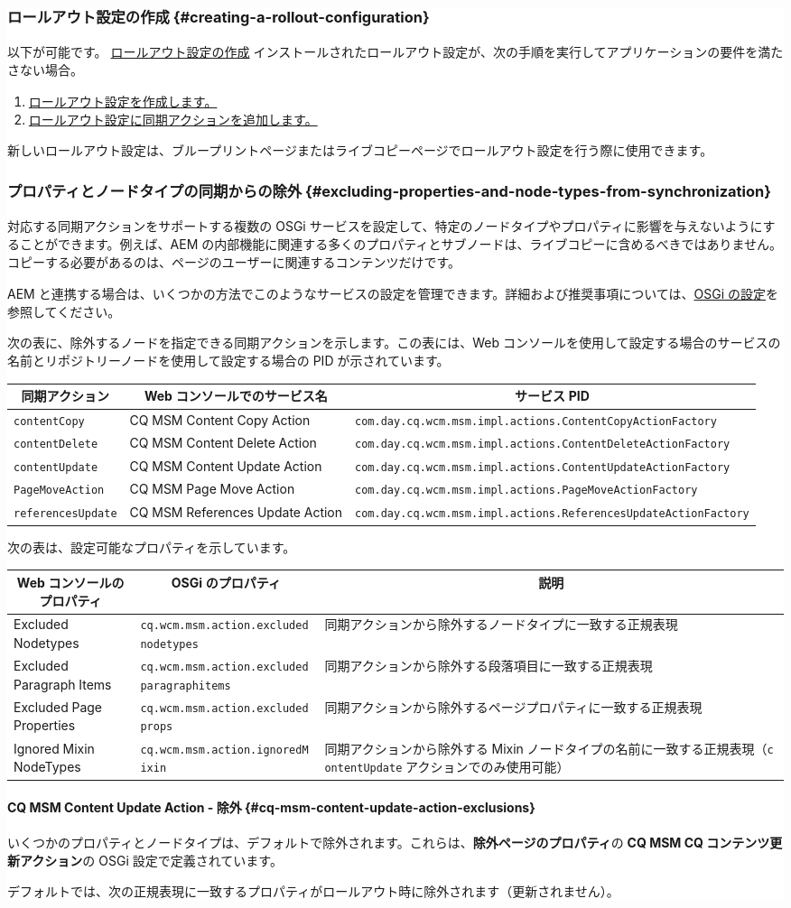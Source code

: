 ### ロールアウト設定の作成 {#creating-a-rollout-configuration}

以下が可能です。 [ロールアウト設定の作成](/help/implementing/developing/extending/msm.md#creating-a-new-rollout-configuration) インストールされたロールアウト設定が、次の手順を実行してアプリケーションの要件を満たさない場合。

1. [ロールアウト設定を作成します。](/help/implementing/developing/extending/msm.md#create-the-rollout-configuration)
1. [ロールアウト設定に同期アクションを追加します。](/help/implementing/developing/extending/msm.md#add-synchronization-actions-to-the-rollout-configuration)

新しいロールアウト設定は、ブループリントページまたはライブコピーページでロールアウト設定を行う際に使用できます。

### プロパティとノードタイプの同期からの除外 {#excluding-properties-and-node-types-from-synchronization}

対応する同期アクションをサポートする複数の OSGi サービスを設定して、特定のノードタイプやプロパティに影響を与えないようにすることができます。例えば、AEM の内部機能に関連する多くのプロパティとサブノードは、ライブコピーに含めるべきではありません。コピーする必要があるのは、ページのユーザーに関連するコンテンツだけです。

AEM と連携する場合は、いくつかの方法でこのようなサービスの設定を管理できます。詳細および推奨事項については、[OSGi の設定](/help/implementing/deploying/configuring-osgi.md)を参照してください。

次の表に、除外するノードを指定できる同期アクションを示します。この表には、Web コンソールを使用して設定する場合のサービスの名前とリポジトリーノードを使用して設定する場合の PID が示されています。

| 同期アクション | Web コンソールでのサービス名 | サービス PID |
|---|---|---|
| `contentCopy` | CQ MSM Content Copy Action | `com.day.cq.wcm.msm.impl.actions.ContentCopyActionFactory` |
| `contentDelete` | CQ MSM Content Delete Action | `com.day.cq.wcm.msm.impl.actions.ContentDeleteActionFactory` |
| `contentUpdate` | CQ MSM Content Update Action | `com.day.cq.wcm.msm.impl.actions.ContentUpdateActionFactory` |
| `PageMoveAction` | CQ MSM Page Move Action | `com.day.cq.wcm.msm.impl.actions.PageMoveActionFactory` |
| `referencesUpdate` | CQ MSM References Update Action | `com.day.cq.wcm.msm.impl.actions.ReferencesUpdateActionFactory` |

次の表は、設定可能なプロパティを示しています。

| Web コンソールのプロパティ | OSGi のプロパティ | 説明 |
|---|---|---|
| Excluded Nodetypes | `cq.wcm.msm.action.excludednodetypes` | 同期アクションから除外するノードタイプに一致する正規表現 |
| Excluded Paragraph Items | `cq.wcm.msm.action.excludedparagraphitems` | 同期アクションから除外する段落項目に一致する正規表現 |
| Excluded Page Properties | `cq.wcm.msm.action.excludedprops` | 同期アクションから除外するページプロパティに一致する正規表現 |
| Ignored Mixin NodeTypes | `cq.wcm.msm.action.ignoredMixin` | 同期アクションから除外する Mixin ノードタイプの名前に一致する正規表現（`contentUpdate` アクションでのみ使用可能） |

#### CQ MSM Content Update Action - 除外 {#cq-msm-content-update-action-exclusions}

いくつかのプロパティとノードタイプは、デフォルトで除外されます。これらは、**除外ページのプロパティ**&#x200B;の **CQ MSM CQ コンテンツ更新アクション**&#x200B;の OSGi 設定で定義されています。

デフォルトでは、次の正規表現に一致するプロパティがロールアウト時に除外されます（更新されません）。
